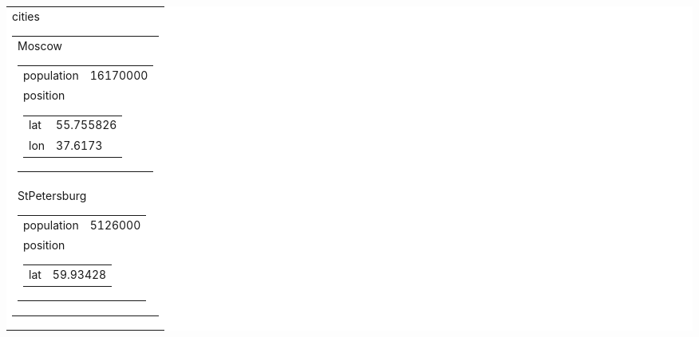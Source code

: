 <table style="width: 100%;">
<tbody>
<tr>
<td colspan="2">
<div class="td_head">cities</div>
<table style="width: 100%;">
<tbody>
<tr>
<td colspan="2">
<div class="td_head">Moscow</div>
<table style="width: 100%;">
<tbody>
<tr>
<td>
<div class="td_head">population</div></td>
<td>
<div class="td_row_even">16170000</div></td>
</tr>
<tr>
<td colspan="2">
<div class="td_head">position</div>
<table style="width: 100%;">
<tbody>
<tr>
<td>
<div class="td_head">lat</div></td>
<td>
<div class="td_row_even">55.755826</div></td>
</tr>
<tr>
<td>
<div class="td_head">lon</div></td>
<td>
<div class="td_row_even">37.6173</div></td>
</tr>
</tbody>
</table>
</td>
</tr>
</tbody>
</table>
</td>
</tr>
<tr>
<td colspan="2">
<div class="td_head">StPetersburg</div>
<table style="width: 100%;">
<tbody>
<tr>
<td>
<div class="td_head">population</div></td>
<td>
<div class="td_row_even">5126000</div></td>
</tr>
<tr>
<td colspan="2">
<div class="td_head">position</div>
<table style="width: 100%;">
<tbody>
<tr>
<td>
<div class="td_head">lat</div></td>
<td>
<div class="td_row_even">59.93428</div></td>